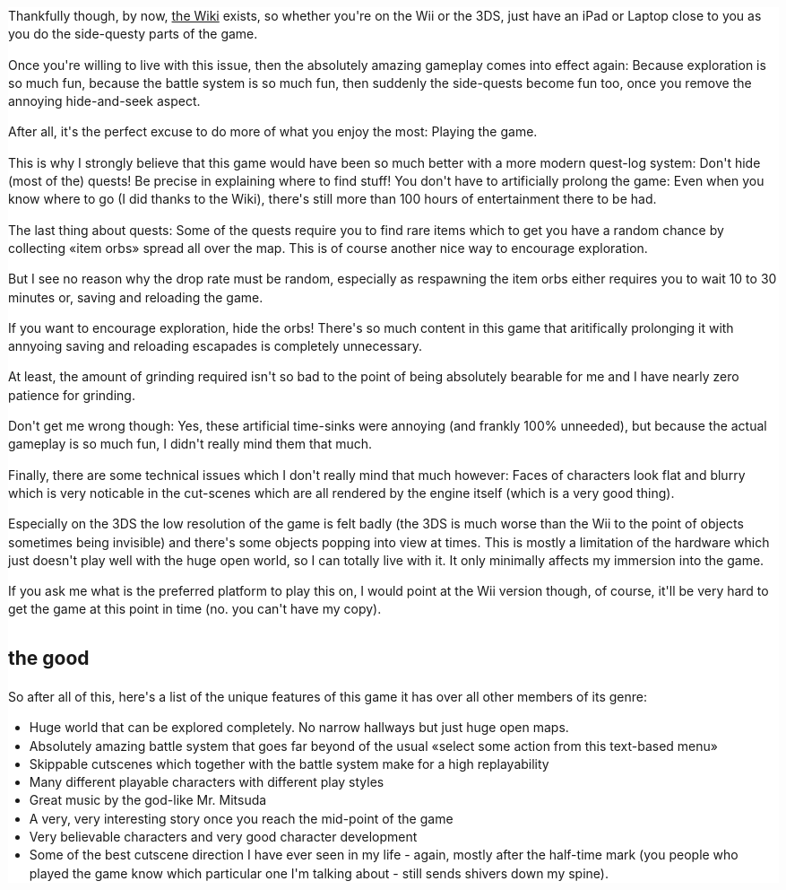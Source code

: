 Thankfully though, by now, [the Wiki](http://xenoblade.wikia.com/wiki/Xenoblade_Wiki) exists, so whether you're on the Wii or the 3DS, just have an iPad or Laptop close to you as you do the side-questy parts of the game.

Once you're willing to live with this issue, then the absolutely amazing gameplay comes into effect again: Because exploration is so much fun, because the battle system is so much fun, then suddenly the side-quests become fun too, once you remove the annoying hide-and-seek aspect.

After all, it's the perfect excuse to do more of what you enjoy the most: Playing the game.

This is why I strongly believe that this game would have been so much better with a more modern quest-log system: Don't hide (most of the) quests! Be precise in explaining where to find stuff! You don't have to artificially prolong the game: Even when you know where to go (I did thanks to the Wiki), there's still more than 100 hours of entertainment there to be had.

The last thing about quests: Some of the quests require you to find rare items which to get you have a random chance by collecting «item orbs» spread all over the map. This is of course another nice way to encourage exploration. 

But I see no reason why the drop rate must be random, especially as respawning the item orbs either requires you to wait 10 to 30 minutes or, saving and reloading the game.

If you want to encourage exploration, hide the orbs! There's so much content in this game that aritifically prolonging it with annyoing saving and reloading escapades is completely unnecessary.

At least, the amount of grinding required isn't so bad to the point of being absolutely bearable for me and I have nearly zero patience for grinding.

Don't get me wrong though: Yes, these artificial time-sinks were annoying (and frankly 100% unneeded), but because the actual gameplay is so much fun, I didn't really mind them that much.

Finally, there are some technical issues which I don't really mind that much however: Faces of characters look flat and blurry which is very noticable in the cut-scenes which are all rendered by the engine itself (which is a very good thing).

Especially on the 3DS the low resolution of the game is felt badly (the 3DS is much worse than the Wii to the point of objects sometimes being invisible) and there's some objects popping into view at times. This is mostly a limitation of the hardware which just doesn't play well with the huge open world, so I can totally live with it. It only minimally affects my immersion into the game.

If you ask me what is the preferred platform to play this on, I would point at the Wii version though, of course, it'll be very hard to get the game at this point in time (no. you can't have my copy).

## the good

So after all of this, here's a list of the unique features of this game it has over all other members of its genre:

* Huge world that can be explored completely. No narrow hallways but just huge open maps. 
* Absolutely amazing battle system that goes far beyond of the usual «select some action from this text-based menu»
* Skippable cutscenes which together with the battle system make for a high replayability
* Many different playable characters with different play styles
* Great music by the god-like Mr. Mitsuda
* A very, very interesting story once you reach the mid-point of the game
* Very believable characters and very good character development
* Some of the best cutscene direction I have ever seen in my life - again, mostly after the half-time mark (you people who played the game know which particular one I'm talking about - still sends shivers down my spine).
